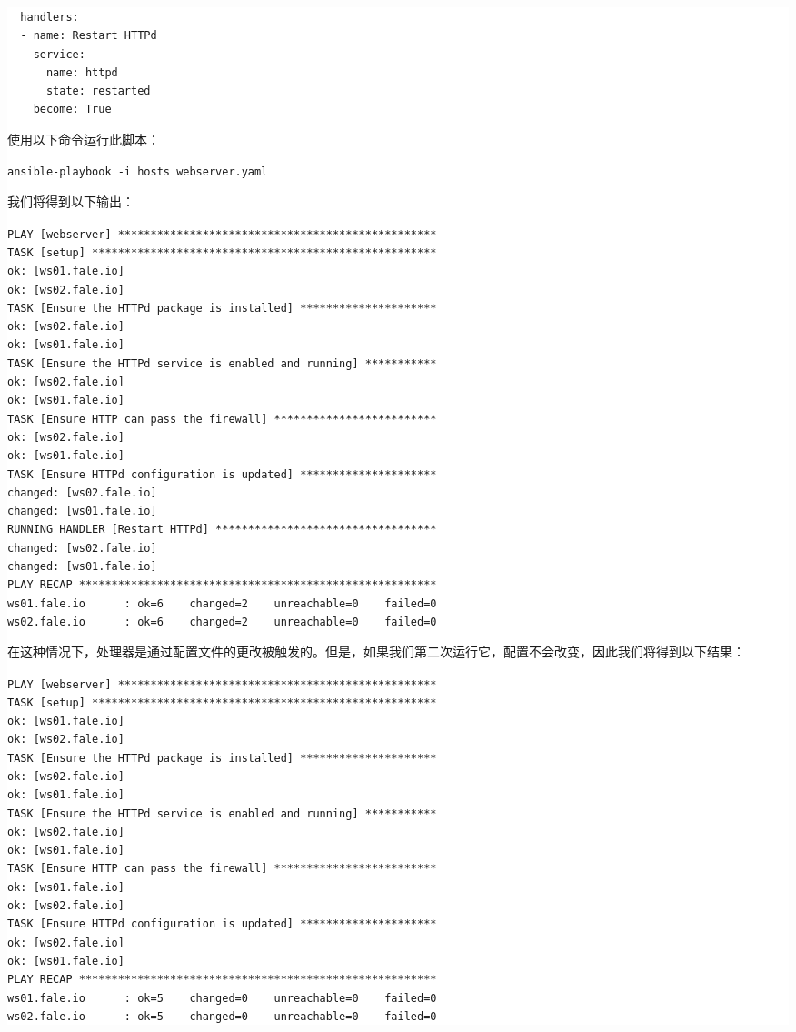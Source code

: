 ```
  handlers: 
  - name: Restart HTTPd 
    service: 
      name: httpd 
      state: restarted 
    become: True 

```

使用以下命令运行此脚本：

```
ansible-playbook -i hosts webserver.yaml

```

我们将得到以下输出：

```
PLAY [webserver] *************************************************
TASK [setup] *****************************************************
ok: [ws01.fale.io]
ok: [ws02.fale.io] 
TASK [Ensure the HTTPd package is installed] *********************
ok: [ws02.fale.io]
ok: [ws01.fale.io] 
TASK [Ensure the HTTPd service is enabled and running] ***********
ok: [ws02.fale.io]
ok: [ws01.fale.io] 
TASK [Ensure HTTP can pass the firewall] *************************
ok: [ws02.fale.io]
ok: [ws01.fale.io] 
TASK [Ensure HTTPd configuration is updated] *********************
changed: [ws02.fale.io]
changed: [ws01.fale.io] 
RUNNING HANDLER [Restart HTTPd] **********************************
changed: [ws02.fale.io]
changed: [ws01.fale.io] 
PLAY RECAP *******************************************************
ws01.fale.io      : ok=6    changed=2    unreachable=0    failed=0 
ws02.fale.io      : ok=6    changed=2    unreachable=0    failed=0 

```

在这种情况下，处理器是通过配置文件的更改被触发的。但是，如果我们第二次运行它，配置不会改变，因此我们将得到以下结果：

```
PLAY [webserver] *************************************************
TASK [setup] *****************************************************
ok: [ws01.fale.io]
ok: [ws02.fale.io] 
TASK [Ensure the HTTPd package is installed] *********************
ok: [ws02.fale.io]
ok: [ws01.fale.io] 
TASK [Ensure the HTTPd service is enabled and running] ***********
ok: [ws02.fale.io]
ok: [ws01.fale.io] 
TASK [Ensure HTTP can pass the firewall] *************************
ok: [ws01.fale.io]
ok: [ws02.fale.io] 
TASK [Ensure HTTPd configuration is updated] *********************
ok: [ws02.fale.io]
ok: [ws01.fale.io] 
PLAY RECAP *******************************************************
ws01.fale.io      : ok=5    changed=0    unreachable=0    failed=0 
ws02.fale.io      : ok=5    changed=0    unreachable=0    failed=0

```